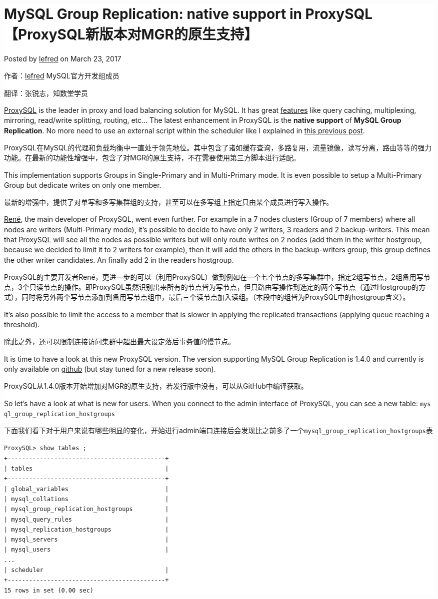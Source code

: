 # MySQL Group Replication: native support in ProxySQL【ProxySQL新版本对MGR的原生支持】

Posted by [lefred](http://lefred.be/content/author/lefred/) on March 23, 2017

作者：[lefred](http://lefred.be/content/author/lefred/) MySQL官方开发组成员

翻译：张锐志，知数堂学员

[ProxySQL](http://www.proxysql.com/) is the leader in proxy and load balancing solution for MySQL. It has great [features](http://www.proxysql.com/#features) like query caching, multiplexing, mirroring, read/write splitting, routing, etc… The latest enhancement in ProxySQL is the **native support** of **MySQL Group Replication**. No more need to use an external script within the scheduler like I explained in [this previous post](http://lefred.be/content/ha-with-mysql-group-replication-and-proxysql/).

ProxySQL在MySQL的代理和负载均衡中一直处于领先地位。其中包含了诸如缓存查询，多路复用，流量镜像，读写分离，路由等等的强力功能。在最新的功能性增强中，包含了对MGR的原生支持，不在需要使用第三方脚本进行适配。

This implementation supports Groups in Single-Primary and in Multi-Primary mode. It is even possible to setup a Multi-Primary Group but dedicate writes on only one member.

最新的增强中，提供了对单写和多写集群组的支持，甚至可以在多写组上指定只由某个成员进行写入操作。

[René](https://twitter.com/rene_cannao), the main developer of ProxySQL, went even further. For example in a 7 nodes clusters (Group of 7 members) where all nodes are writers (Multi-Primary mode), it’s possible to decide to have only 2 writers, 3 readers and 2 backup-writers. This mean that ProxySQL will see all the nodes as possible writers but will only route writes on 2 nodes (add them in the  writer hostgroup, because we decided to limit it to 2 writers for example), then it will add the others in the backup-writers group, this group defines the other writer candidates. An finally add 2 in the readers hostgroup.

ProxySQL的主要开发者René，更进一步的可以（利用ProxySQL）做到例如在一个七个节点的多写集群中，指定2组写节点，2组备用写节点，3个只读节点的操作。即ProxySQL虽然识别出来所有的节点皆为写节点，但只路由写操作到选定的两个写节点（通过Hostgroup的方式），同时将另外两个写节点添加到备用写节点组中，最后三个读节点加入读组。（本段中的组皆为ProxySQL中的hostgroup含义）。

It’s also possible to limit the access to a member that is slower in applying the replicated transactions (applying queue reaching a threshold).

除此之外，还可以限制连接访问集群中超出最大设定落后事务值的慢节点。

It is time to have a look at this new ProxySQL version. The version supporting MySQL Group Replication is 1.4.0 and currently is only available on [github](https://github.com/sysown/proxysql/tree/v1.4.0-GR) (but stay tuned for a new release soon).

ProxySQL从1.4.0版本开始增加对MGR的原生支持，若发行版中没有，可以从GitHub中编译获取。

So let’s have a look at what is new for users. When you connect to the admin interface of ProxySQL, you can see a new table: `mysql_group_replication_hostgroups`

下面我们看下对于用户来说有哪些明显的变化，开始进行admin端口连接后会发现比之前多了一个`mysql_group_replication_hostgroups`表

```
ProxySQL> show tables ;
+--------------------------------------------+
| tables                                     |
+--------------------------------------------+
| global_variables                           |
| mysql_collations                           |
| mysql_group_replication_hostgroups         |
| mysql_query_rules                          |
| mysql_replication_hostgroups               |
| mysql_servers                              |
| mysql_users                                |
...
| scheduler                                  |
+--------------------------------------------+
15 rows in set (0.00 sec)

```